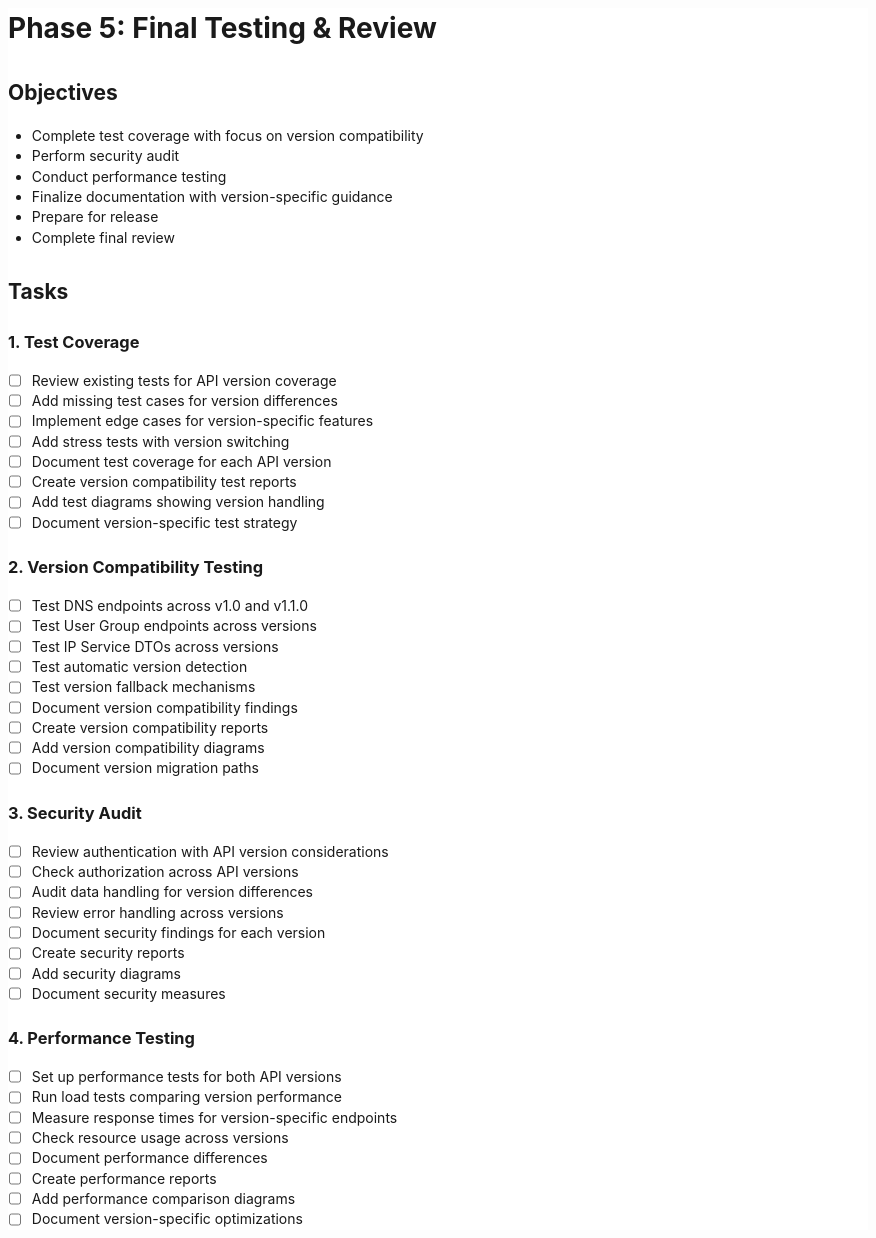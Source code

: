 # Phase 5: Final Testing & Review

## Objectives
- Complete test coverage with focus on version compatibility
- Perform security audit
- Conduct performance testing
- Finalize documentation with version-specific guidance
- Prepare for release
- Complete final review

## Tasks

### 1. Test Coverage
- [ ] Review existing tests for API version coverage
- [ ] Add missing test cases for version differences
- [ ] Implement edge cases for version-specific features
- [ ] Add stress tests with version switching
- [ ] Document test coverage for each API version
- [ ] Create version compatibility test reports
- [ ] Add test diagrams showing version handling
- [ ] Document version-specific test strategy

### 2. Version Compatibility Testing
- [ ] Test DNS endpoints across v1.0 and v1.1.0
- [ ] Test User Group endpoints across versions
- [ ] Test IP Service DTOs across versions
- [ ] Test automatic version detection
- [ ] Test version fallback mechanisms
- [ ] Document version compatibility findings
- [ ] Create version compatibility reports
- [ ] Add version compatibility diagrams
- [ ] Document version migration paths

### 3. Security Audit
- [ ] Review authentication with API version considerations
- [ ] Check authorization across API versions
- [ ] Audit data handling for version differences
- [ ] Review error handling across versions
- [ ] Document security findings for each version
- [ ] Create security reports
- [ ] Add security diagrams
- [ ] Document security measures

### 4. Performance Testing
- [ ] Set up performance tests for both API versions
- [ ] Run load tests comparing version performance
- [ ] Measure response times for version-specific endpoints
- [ ] Check resource usage across versions
- [ ] Document performance differences
- [ ] Create performance reports
- [ ] Add performance comparison diagrams
- [ ] Document version-specific optimizations
